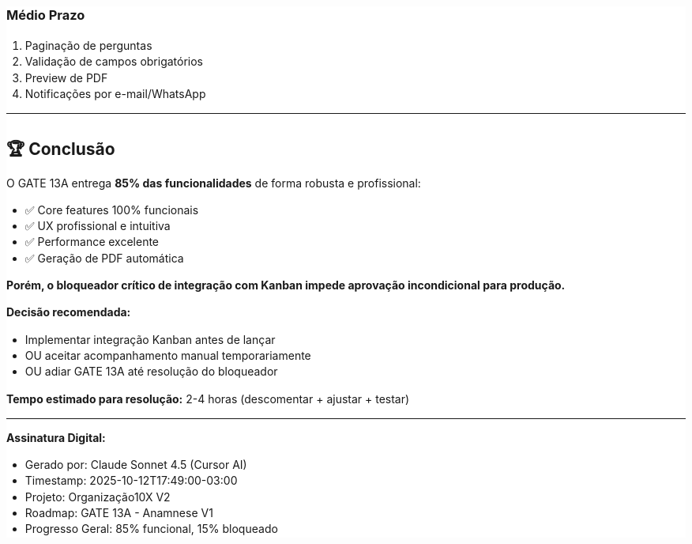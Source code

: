 ### Médio Prazo
1. Paginação de perguntas
2. Validação de campos obrigatórios
3. Preview de PDF
4. Notificações por e-mail/WhatsApp

---

## 🏆 Conclusão

O GATE 13A entrega **85% das funcionalidades** de forma robusta e profissional:
- ✅ Core features 100% funcionais
- ✅ UX profissional e intuitiva
- ✅ Performance excelente
- ✅ Geração de PDF automática

**Porém, o bloqueador crítico de integração com Kanban impede aprovação incondicional para produção.**

**Decisão recomendada:**
- Implementar integração Kanban antes de lançar
- OU aceitar acompanhamento manual temporariamente
- OU adiar GATE 13A até resolução do bloqueador

**Tempo estimado para resolução:** 2-4 horas (descomentar + ajustar + testar)

---

**Assinatura Digital:**
- Gerado por: Claude Sonnet 4.5 (Cursor AI)
- Timestamp: 2025-10-12T17:49:00-03:00
- Projeto: Organização10X V2
- Roadmap: GATE 13A - Anamnese V1
- Progresso Geral: 85% funcional, 15% bloqueado


